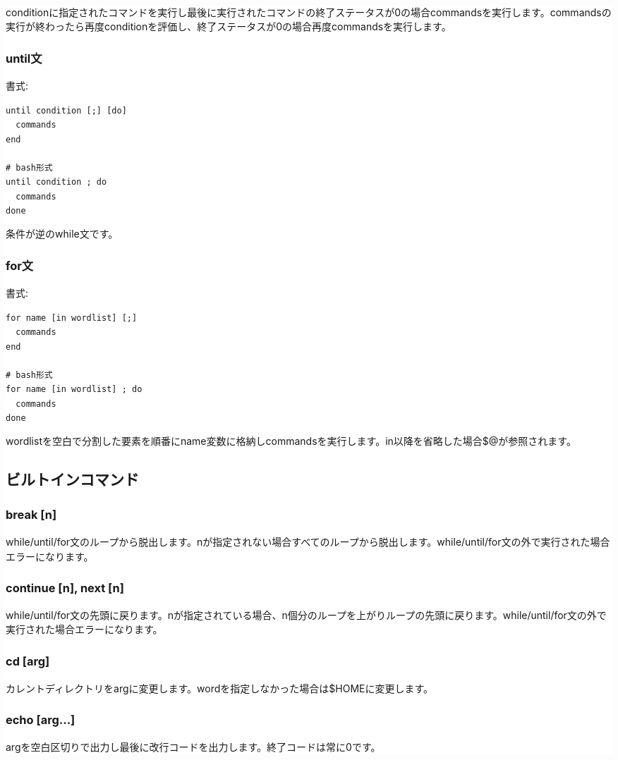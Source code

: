 conditionに指定されたコマンドを実行し最後に実行されたコマンドの終了ステータスが0の場合commandsを実行します。commandsの実行が終わったら再度conditionを評価し、終了ステータスが0の場合再度commandsを実行します。

### until文

書式:

```
until condition [;] [do]
  commands
end

# bash形式
until condition ; do
  commands
done
```

条件が逆のwhile文です。

### for文

書式:

```
for name [in wordlist] [;]
  commands
end

# bash形式
for name [in wordlist] ; do
  commands
done
```

wordlistを空白で分割した要素を順番にname変数に格納しcommandsを実行します。in以降を省略した場合$@が参照されます。

ビルトインコマンド
------------------

### break [n]

while/until/for文のループから脱出します。nが指定されない場合すべてのループから脱出します。while/until/for文の外で実行された場合エラーになります。

### continue [n], next [n]

while/until/for文の先頭に戻ります。nが指定されている場合、n個分のループを上がりループの先頭に戻ります。while/until/for文の外で実行された場合エラーになります。

### cd [arg]

カレントディレクトリをargに変更します。wordを指定しなかった場合は$HOMEに変更します。

### echo [arg...]

argを空白区切りで出力し最後に改行コードを出力します。終了コードは常に0です。
